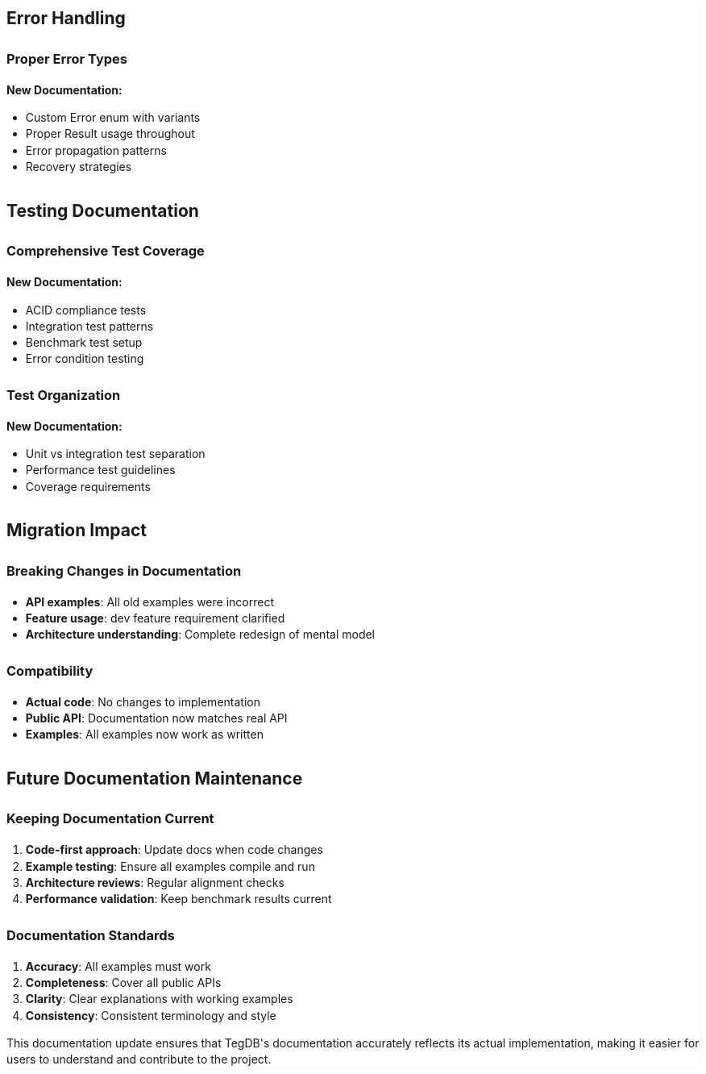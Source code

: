 ## Error Handling

### Proper Error Types
**New Documentation:**
- Custom Error enum with variants
- Proper Result<T> usage throughout
- Error propagation patterns
- Recovery strategies

## Testing Documentation

### Comprehensive Test Coverage
**New Documentation:**
- ACID compliance tests
- Integration test patterns
- Benchmark test setup
- Error condition testing

### Test Organization
**New Documentation:**
- Unit vs integration test separation
- Performance test guidelines
- Coverage requirements

## Migration Impact

### Breaking Changes in Documentation
- **API examples**: All old examples were incorrect
- **Feature usage**: dev feature requirement clarified
- **Architecture understanding**: Complete redesign of mental model

### Compatibility
- **Actual code**: No changes to implementation
- **Public API**: Documentation now matches real API
- **Examples**: All examples now work as written

## Future Documentation Maintenance

### Keeping Documentation Current
1. **Code-first approach**: Update docs when code changes
2. **Example testing**: Ensure all examples compile and run
3. **Architecture reviews**: Regular alignment checks
4. **Performance validation**: Keep benchmark results current

### Documentation Standards
1. **Accuracy**: All examples must work
2. **Completeness**: Cover all public APIs
3. **Clarity**: Clear explanations with working examples
4. **Consistency**: Consistent terminology and style

This documentation update ensures that TegDB's documentation accurately reflects its actual implementation, making it easier for users to understand and contribute to the project.
